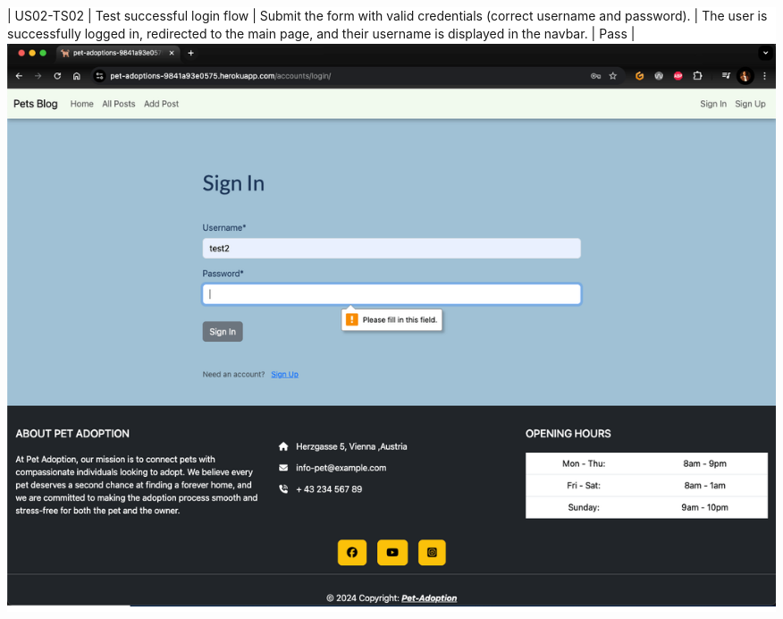 | US02-TS02 | Test successful login flow | Submit the form with valid credentials (correct username and password). | The user is successfully logged in, redirected to the main page, and their username is displayed in the navbar. | Pass | ![Screenshot](readme_assets/images/manual_testing/US02-TS02-email.png)